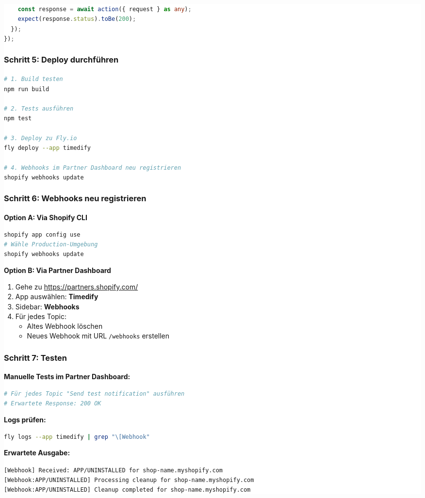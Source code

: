```typescript
    const response = await action({ request } as any);
    expect(response.status).toBe(200);
  });
});
```

### Schritt 5: Deploy durchführen

```bash
# 1. Build testen
npm run build

# 2. Tests ausführen
npm test

# 3. Deploy zu Fly.io
fly deploy --app timedify

# 4. Webhooks im Partner Dashboard neu registrieren
shopify webhooks update
```

### Schritt 6: Webhooks neu registrieren

**Option A: Via Shopify CLI**
```bash
shopify app config use
# Wähle Production-Umgebung
shopify webhooks update
```

**Option B: Via Partner Dashboard**
1. Gehe zu https://partners.shopify.com/
2. App auswählen: **Timedify**
3. Sidebar: **Webhooks**
4. Für jedes Topic:
   - Altes Webhook löschen
   - Neues Webhook mit URL `/webhooks` erstellen

### Schritt 7: Testen

**Manuelle Tests im Partner Dashboard:**
```bash
# Für jedes Topic "Send test notification" ausführen
# Erwartete Response: 200 OK
```

**Logs prüfen:**
```bash
fly logs --app timedify | grep "\[Webhook"
```

**Erwartete Ausgabe:**
```
[Webhook] Received: APP/UNINSTALLED for shop-name.myshopify.com
[Webhook:APP/UNINSTALLED] Processing cleanup for shop-name.myshopify.com
[Webhook:APP/UNINSTALLED] Cleanup completed for shop-name.myshopify.com
```
